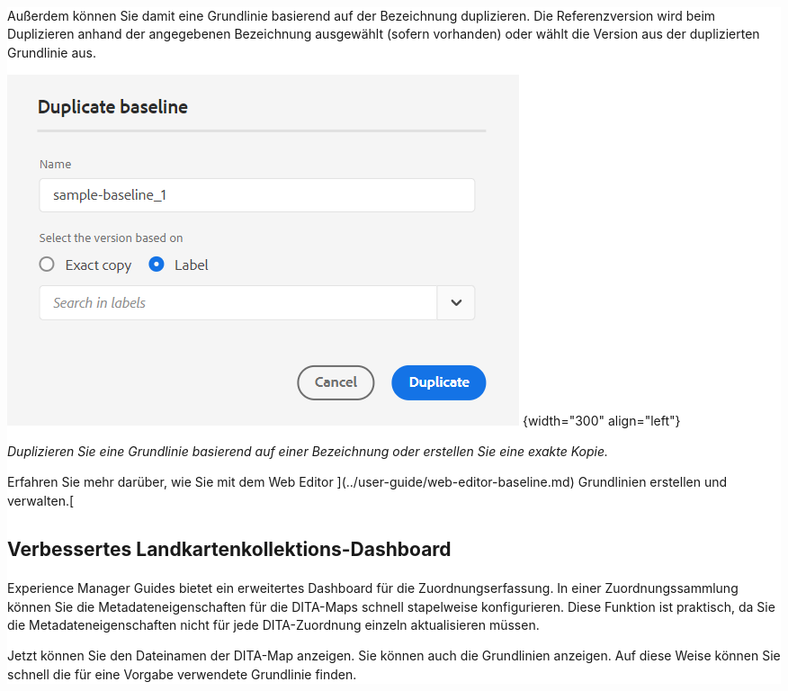 Außerdem können Sie damit eine Grundlinie basierend auf der Bezeichnung duplizieren. Die Referenzversion wird beim Duplizieren anhand der angegebenen Bezeichnung ausgewählt (sofern vorhanden) oder wählt die Version aus der duplizierten Grundlinie aus.


![Duplizieren einer Grundlinie ](assets/duplicate-baseline.png) {width="300" align="left"}

*Duplizieren Sie eine Grundlinie basierend auf einer Bezeichnung oder erstellen Sie eine exakte Kopie.*

Erfahren Sie mehr darüber, wie Sie mit dem Web Editor ](../user-guide/web-editor-baseline.md) Grundlinien erstellen und verwalten.[

## Verbessertes Landkartenkollektions-Dashboard

Experience Manager Guides bietet ein erweitertes Dashboard für die Zuordnungserfassung. In einer Zuordnungssammlung können Sie die Metadateneigenschaften für die DITA-Maps schnell stapelweise konfigurieren. Diese Funktion ist praktisch, da Sie die Metadateneigenschaften nicht für jede DITA-Zuordnung einzeln aktualisieren müssen.

Jetzt können Sie den Dateinamen der DITA-Map anzeigen. Sie können auch die Grundlinien anzeigen. Auf diese Weise können Sie schnell die für eine Vorgabe verwendete Grundlinie finden.
